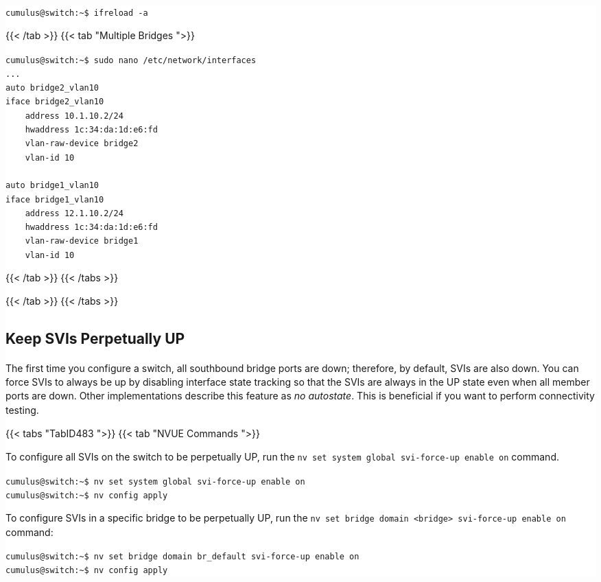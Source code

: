 ```
cumulus@switch:~$ ifreload -a
```

{{< /tab >}}
{{< tab "Multiple Bridges ">}}

```
cumulus@switch:~$ sudo nano /etc/network/interfaces
...
auto bridge2_vlan10
iface bridge2_vlan10
    address 10.1.10.2/24
    hwaddress 1c:34:da:1d:e6:fd
    vlan-raw-device bridge2
    vlan-id 10

auto bridge1_vlan10
iface bridge1_vlan10
    address 12.1.10.2/24
    hwaddress 1c:34:da:1d:e6:fd
    vlan-raw-device bridge1
    vlan-id 10
```

{{< /tab >}}
{{< /tabs >}}

{{< /tab >}}
{{< /tabs >}}

## Keep SVIs Perpetually UP

The first time you configure a switch, all southbound bridge ports are down; therefore, by default, SVIs are also down. You can force SVIs to always be up by disabling interface state tracking so that the SVIs are always in the UP state even when all member ports are down. Other implementations describe this feature as *no autostate*. This is beneficial if you want to perform connectivity testing.

{{< tabs "TabID483 ">}}
{{< tab "NVUE Commands ">}}

To configure all SVIs on the switch to be perpetually UP, run the `nv set system global svi-force-up enable on` command.

```
cumulus@switch:~$ nv set system global svi-force-up enable on
cumulus@switch:~$ nv config apply
```

To configure SVIs in a specific bridge to be perpetually UP, run the `nv set bridge domain <bridge> svi-force-up enable on` command:

```
cumulus@switch:~$ nv set bridge domain br_default svi-force-up enable on
cumulus@switch:~$ nv config apply
```
